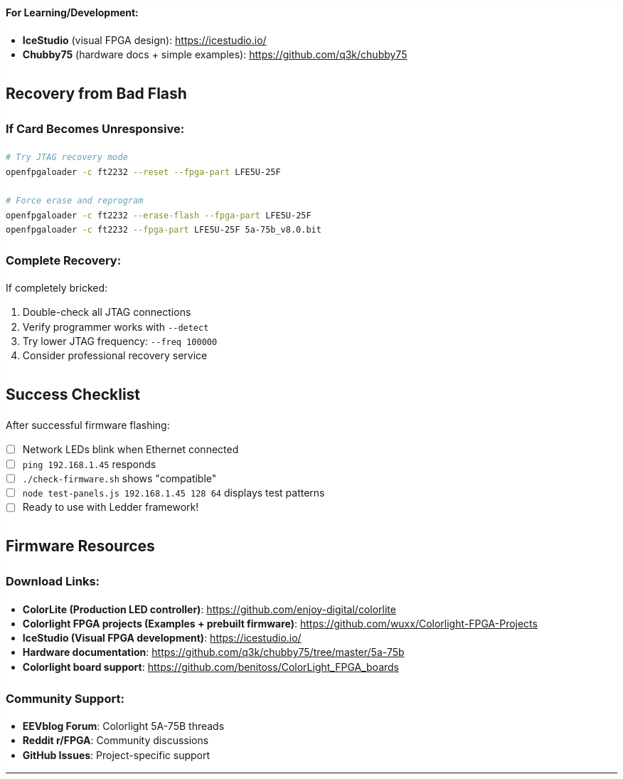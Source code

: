 #### **For Learning/Development:**
- **IceStudio** (visual FPGA design): https://icestudio.io/
- **Chubby75** (hardware docs + simple examples): https://github.com/q3k/chubby75

## Recovery from Bad Flash

### **If Card Becomes Unresponsive:**
```bash
# Try JTAG recovery mode
openfpgaloader -c ft2232 --reset --fpga-part LFE5U-25F

# Force erase and reprogram
openfpgaloader -c ft2232 --erase-flash --fpga-part LFE5U-25F
openfpgaloader -c ft2232 --fpga-part LFE5U-25F 5a-75b_v8.0.bit
```

### **Complete Recovery:**
If completely bricked:
1. Double-check all JTAG connections
2. Verify programmer works with `--detect`
3. Try lower JTAG frequency: `--freq 100000`
4. Consider professional recovery service

## Success Checklist

After successful firmware flashing:
- [ ] Network LEDs blink when Ethernet connected
- [ ] `ping 192.168.1.45` responds
- [ ] `./check-firmware.sh` shows "compatible"
- [ ] `node test-panels.js 192.168.1.45 128 64` displays test patterns
- [ ] Ready to use with Ledder framework!

## Firmware Resources

### **Download Links:**
- **ColorLite (Production LED controller)**: https://github.com/enjoy-digital/colorlite
- **Colorlight FPGA projects (Examples + prebuilt firmware)**: https://github.com/wuxx/Colorlight-FPGA-Projects  
- **IceStudio (Visual FPGA development)**: https://icestudio.io/
- **Hardware documentation**: https://github.com/q3k/chubby75/tree/master/5a-75b
- **Colorlight board support**: https://github.com/benitoss/ColorLight_FPGA_boards

### **Community Support:**
- **EEVblog Forum**: Colorlight 5A-75B threads
- **Reddit r/FPGA**: Community discussions
- **GitHub Issues**: Project-specific support

---
